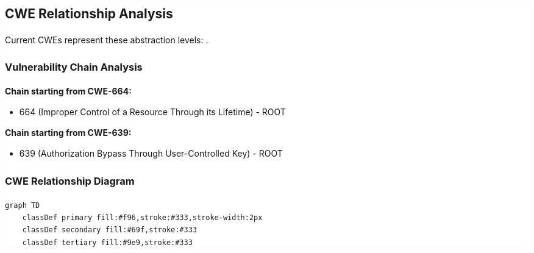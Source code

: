 
## CWE Relationship Analysis

Current CWEs represent these abstraction levels: .


### Vulnerability Chain Analysis

**Chain starting from CWE-664:**
- 664 (Improper Control of a Resource Through its Lifetime) - ROOT


**Chain starting from CWE-639:**
- 639 (Authorization Bypass Through User-Controlled Key) - ROOT



### CWE Relationship Diagram

```mermaid
graph TD
    classDef primary fill:#f96,stroke:#333,stroke-width:2px
    classDef secondary fill:#69f,stroke:#333
    classDef tertiary fill:#9e9,stroke:#333
```